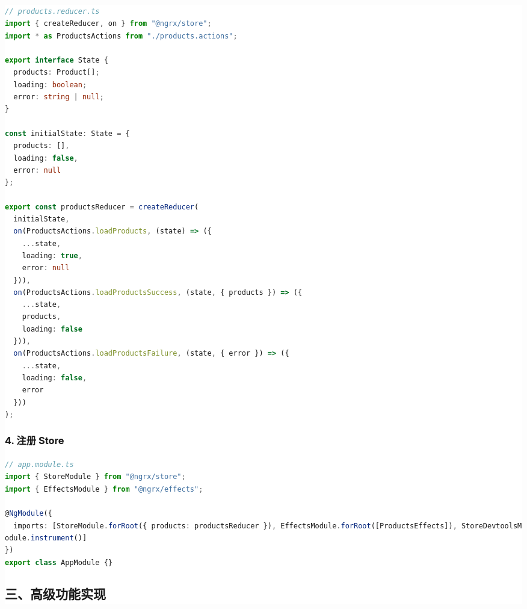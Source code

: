 ```typescript
// products.reducer.ts
import { createReducer, on } from "@ngrx/store";
import * as ProductsActions from "./products.actions";

export interface State {
  products: Product[];
  loading: boolean;
  error: string | null;
}

const initialState: State = {
  products: [],
  loading: false,
  error: null
};

export const productsReducer = createReducer(
  initialState,
  on(ProductsActions.loadProducts, (state) => ({
    ...state,
    loading: true,
    error: null
  })),
  on(ProductsActions.loadProductsSuccess, (state, { products }) => ({
    ...state,
    products,
    loading: false
  })),
  on(ProductsActions.loadProductsFailure, (state, { error }) => ({
    ...state,
    loading: false,
    error
  }))
);
```

### 4. 注册 Store

```typescript
// app.module.ts
import { StoreModule } from "@ngrx/store";
import { EffectsModule } from "@ngrx/effects";

@NgModule({
  imports: [StoreModule.forRoot({ products: productsReducer }), EffectsModule.forRoot([ProductsEffects]), StoreDevtoolsModule.instrument()]
})
export class AppModule {}
```

## 三、高级功能实现
